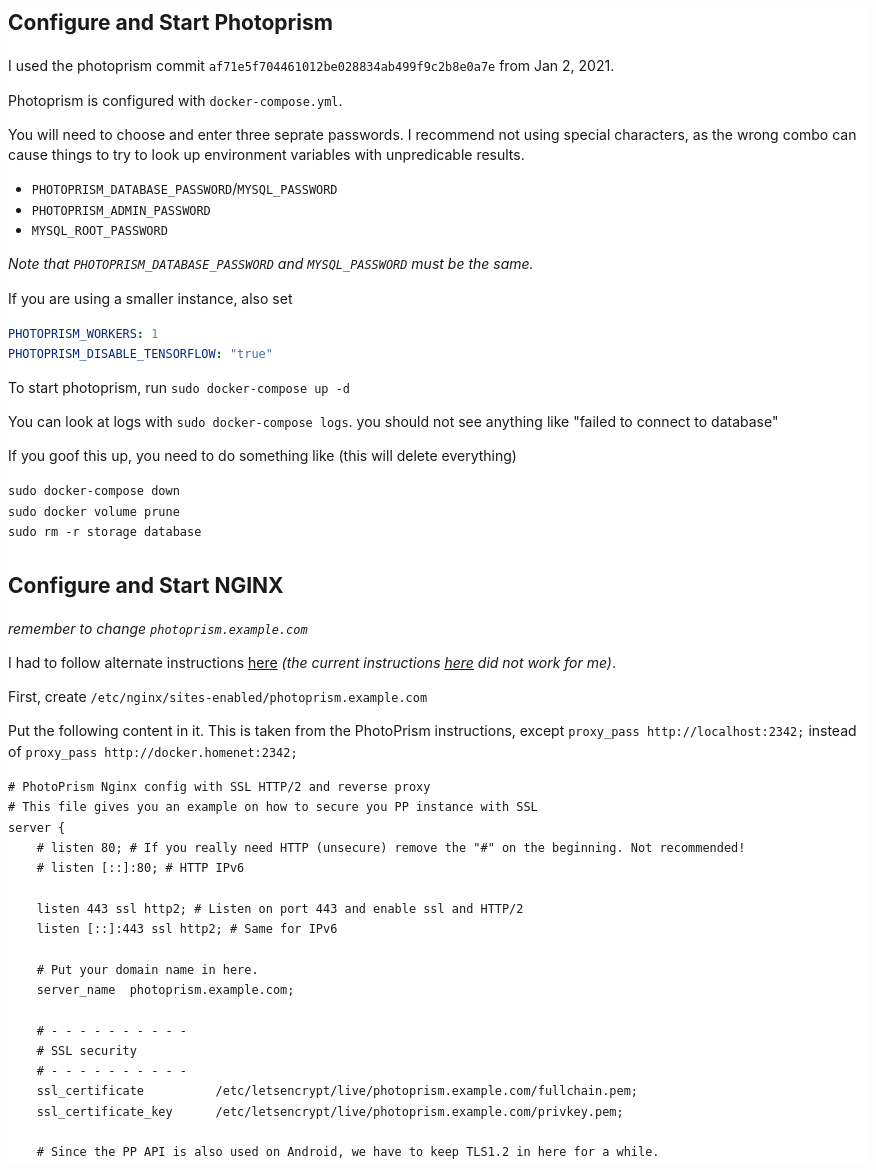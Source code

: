 ## Configure and Start Photoprism

I used the photoprism commit `af71e5f704461012be028834ab499f9c2b8e0a7e` from Jan 2, 2021.

Photoprism is configured with `docker-compose.yml`.

You will need to choose and enter three seprate passwords.
I recommend not using special characters, as the wrong combo can cause things to try to look up environment variables with unpredicable results.
* `PHOTOPRISM_DATABASE_PASSWORD`/`MYSQL_PASSWORD`
* `PHOTOPRISM_ADMIN_PASSWORD`
* `MYSQL_ROOT_PASSWORD`

*Note that `PHOTOPRISM_DATABASE_PASSWORD` and `MYSQL_PASSWORD` must be the same.*


If you are using a smaller instance, also set
```yaml
PHOTOPRISM_WORKERS: 1
PHOTOPRISM_DISABLE_TENSORFLOW: "true"
```

To start photoprism, run `sudo docker-compose up -d`

You can look at logs with `sudo docker-compose logs`. you should not see anything like "failed to connect to database"

If you goof this up, you need to do something like (this will delete everything)
```
sudo docker-compose down
sudo docker volume prune
sudo rm -r storage database
```

## Configure and Start NGINX

*remember to change `photoprism.example.com`*

I had to follow alternate instructions [here](https://docs.photoprism.org/getting-started/advanced/nginx-proxy-setup/) *(the current instructions [here](https://docs.photoprism.org/getting-started/proxies/nginx/) did not work for me)*.

First, create `/etc/nginx/sites-enabled/photoprism.example.com`

Put the following content in it.
This is taken from the PhotoPrism instructions, except `proxy_pass http://localhost:2342;` instead of `proxy_pass http://docker.homenet:2342;`

```
# PhotoPrism Nginx config with SSL HTTP/2 and reverse proxy
# This file gives you an example on how to secure you PP instance with SSL
server {
    # listen 80; # If you really need HTTP (unsecure) remove the "#" on the beginning. Not recommended!
    # listen [::]:80; # HTTP IPv6

    listen 443 ssl http2; # Listen on port 443 and enable ssl and HTTP/2
    listen [::]:443 ssl http2; # Same for IPv6

    # Put your domain name in here.
    server_name  photoprism.example.com;

    # - - - - - - - - - -
    # SSL security
    # - - - - - - - - - -
    ssl_certificate          /etc/letsencrypt/live/photoprism.example.com/fullchain.pem;
    ssl_certificate_key      /etc/letsencrypt/live/photoprism.example.com/privkey.pem;

    # Since the PP API is also used on Android, we have to keep TLS1.2 in here for a while.
```